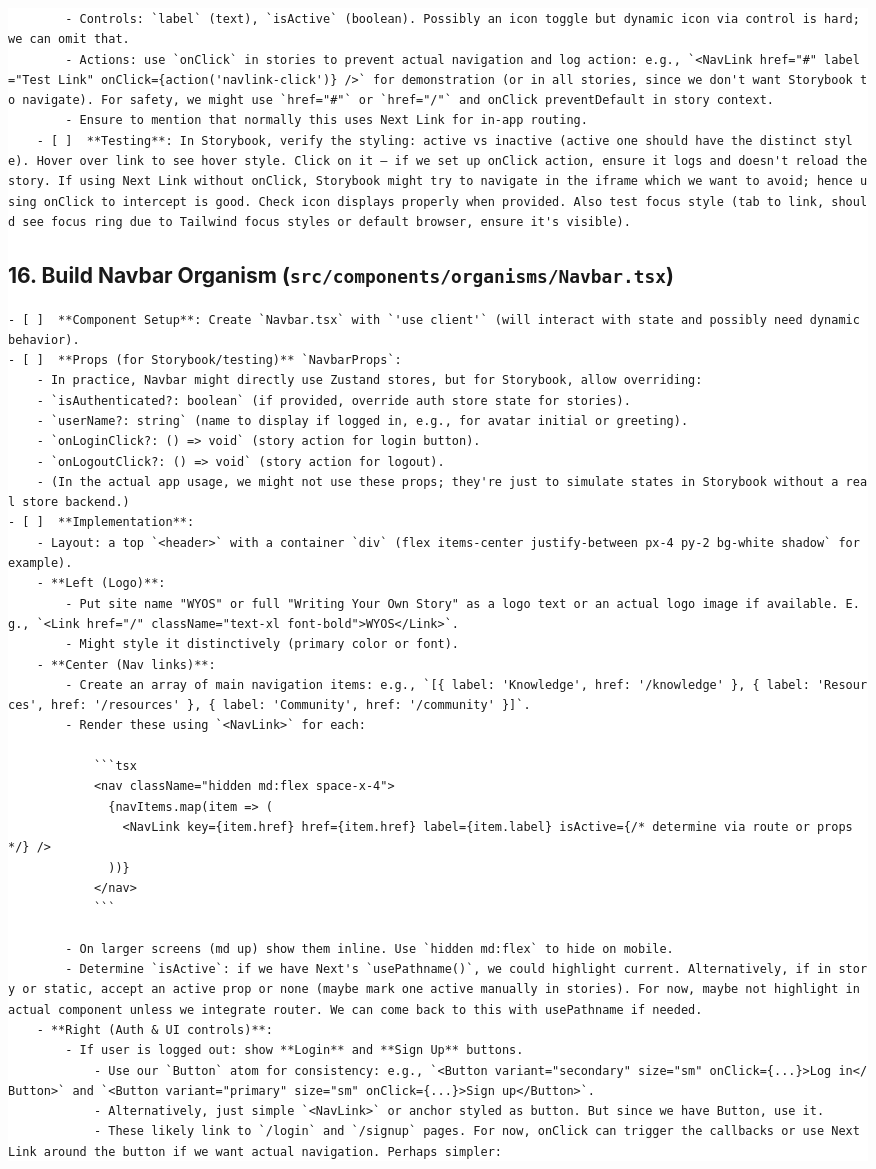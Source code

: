             - Controls: `label` (text), `isActive` (boolean). Possibly an icon toggle but dynamic icon via control is hard; we can omit that.
            - Actions: use `onClick` in stories to prevent actual navigation and log action: e.g., `<NavLink href="#" label="Test Link" onClick={action('navlink-click')} />` for demonstration (or in all stories, since we don't want Storybook to navigate). For safety, we might use `href="#"` or `href="/"` and onClick preventDefault in story context.
            - Ensure to mention that normally this uses Next Link for in-app routing.
        - [ ]  **Testing**: In Storybook, verify the styling: active vs inactive (active one should have the distinct style). Hover over link to see hover style. Click on it – if we set up onClick action, ensure it logs and doesn't reload the story. If using Next Link without onClick, Storybook might try to navigate in the iframe which we want to avoid; hence using onClick to intercept is good. Check icon displays properly when provided. Also test focus style (tab to link, should see focus ring due to Tailwind focus styles or default browser, ensure it's visible).

## 16. Build Navbar Organism (`src/components/organisms/Navbar.tsx`)

    - [ ]  **Component Setup**: Create `Navbar.tsx` with `'use client'` (will interact with state and possibly need dynamic behavior).
    - [ ]  **Props (for Storybook/testing)** `NavbarProps`:
        - In practice, Navbar might directly use Zustand stores, but for Storybook, allow overriding:
        - `isAuthenticated?: boolean` (if provided, override auth store state for stories).
        - `userName?: string` (name to display if logged in, e.g., for avatar initial or greeting).
        - `onLoginClick?: () => void` (story action for login button).
        - `onLogoutClick?: () => void` (story action for logout).
        - (In the actual app usage, we might not use these props; they're just to simulate states in Storybook without a real store backend.)
    - [ ]  **Implementation**:
        - Layout: a top `<header>` with a container `div` (flex items-center justify-between px-4 py-2 bg-white shadow` for example).
        - **Left (Logo)**:
            - Put site name "WYOS" or full "Writing Your Own Story" as a logo text or an actual logo image if available. E.g., `<Link href="/" className="text-xl font-bold">WYOS</Link>`.
            - Might style it distinctively (primary color or font).
        - **Center (Nav links)**:
            - Create an array of main navigation items: e.g., `[{ label: 'Knowledge', href: '/knowledge' }, { label: 'Resources', href: '/resources' }, { label: 'Community', href: '/community' }]`.
            - Render these using `<NavLink>` for each:

                ```tsx
                <nav className="hidden md:flex space-x-4">
                  {navItems.map(item => (
                    <NavLink key={item.href} href={item.href} label={item.label} isActive={/* determine via route or props */} />
                  ))}
                </nav>
                ```

            - On larger screens (md up) show them inline. Use `hidden md:flex` to hide on mobile.
            - Determine `isActive`: if we have Next's `usePathname()`, we could highlight current. Alternatively, if in story or static, accept an active prop or none (maybe mark one active manually in stories). For now, maybe not highlight in actual component unless we integrate router. We can come back to this with usePathname if needed.
        - **Right (Auth & UI controls)**:
            - If user is logged out: show **Login** and **Sign Up** buttons.
                - Use our `Button` atom for consistency: e.g., `<Button variant="secondary" size="sm" onClick={...}>Log in</Button>` and `<Button variant="primary" size="sm" onClick={...}>Sign up</Button>`.
                - Alternatively, just simple `<NavLink>` or anchor styled as button. But since we have Button, use it.
                - These likely link to `/login` and `/signup` pages. For now, onClick can trigger the callbacks or use Next Link around the button if we want actual navigation. Perhaps simpler:
